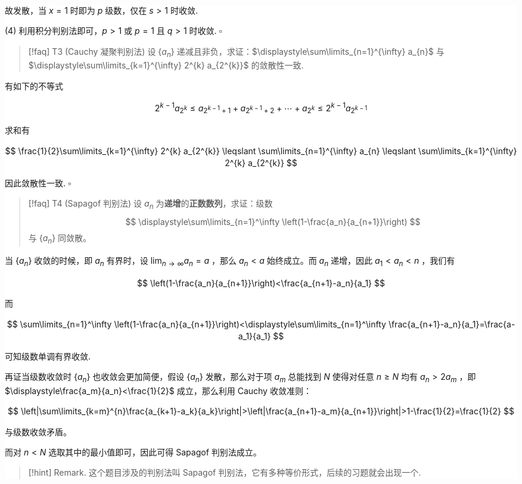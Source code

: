 故发散，当 $x=1$ 时即为 $p$ 级数，仅在 $s>1$ 时收敛. 

(4) 利用积分判别法即可，$p>1$ 或 $p=1$ 且 $q>1$ 时收敛. $\square$

>[!faq] T3 (Cauchy 凝聚判别法)
>设 $\left\lbrace a_{n} \right\rbrace$ 递减且非负，求证：$\displaystyle\sum\limits_{n=1}^{\infty} a_{n}$ 与 $\displaystyle\sum\limits_{k=1}^{\infty} 2^{k} a_{2^{k}}$ 的敛散性一致.

有如下的不等式

$$
2^{k-1} a_{2^{k}} \leqslant a_{2^{k-1}+1}+a_{2^{k-1}+2}+\cdots + a_{2^{k}} \leqslant 2^{k-1} a_{2^{k-1}}
$$

求和有

$$
\frac{1}{2}\sum\limits_{k=1}^{\infty} 2^{k} a_{2^{k}} \leqslant \sum\limits_{n=1}^{\infty} a_{n} \leqslant \sum\limits_{k=1}^{\infty} 2^{k} a_{2^{k}}
$$

因此敛散性一致. $\square$

>[!faq] T4 (Sapagof 判别法)
>设 $a_n$ 为**递增**的**正数数列**，求证：级数
> $$ \displaystyle\sum\limits_{n=1}^\infty \left(1-\frac{a_n}{a_{n+1}}\right) $$
>与 $\{a_n\}$ 同敛散。

当 $\{a_n\}$ 收敛的时候，即 $a_n$ 有界时，设 $\displaystyle\lim_{n\to\infty} a_n=a$ ，那么 $a_n<a$ 始终成立。而 $a_n$ 递增，因此 $a_1<a_n<n$ ，我们有

$$
\left(1-\frac{a_n}{a_{n+1}}\right)<\frac{a_{n+1}-a_n}{a_1}
$$

而

$$
\sum\limits_{n=1}^\infty \left(1-\frac{a_n}{a_{n+1}}\right)<\displaystyle\sum\limits_{n=1}^\infty \frac{a_{n+1}-a_n}{a_1}=\frac{a-a_1}{a_1}
$$

可知级数单调有界收敛.

再证当级数收敛时 $\{a_n\}$ 也收敛会更加简便，假设 $\{a_n\}$ 发散，那么对于项 $a_m$ 总能找到 $N$ 使得对任意 $n\geq N$ 均有 $a_n>2a_m$ ，即 $\displaystyle\frac{a_m}{a_n}<\frac{1}{2}$ 成立，那么利用 Cauchy 收敛准则：

$$
\left|\sum\limits_{k=m}^{n}\frac{a_{k+1}-a_k}{a_k}\right|>\left|\frac{a_{n+1}-a_m}{a_{n+1}}\right|>1-\frac{1}{2}=\frac{1}{2}
$$

与级数收敛矛盾。

而对 $n<N$ 选取其中的最小值即可，因此可得 Sapagof 判别法成立。

>[!hint] Remark.
>这个题目涉及的判别法叫 Sapagof 判别法，它有多种等价形式，后续的习题就会出现一个.
